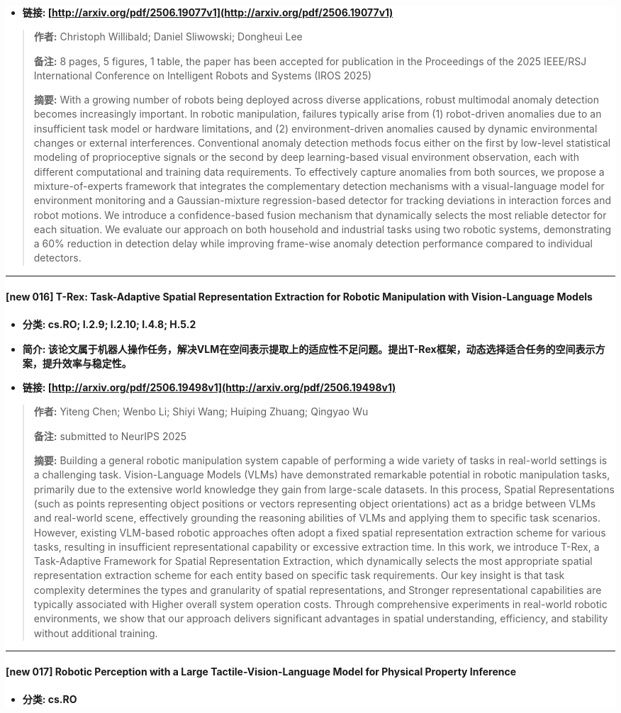 - **链接: [http://arxiv.org/pdf/2506.19077v1](http://arxiv.org/pdf/2506.19077v1)**

> **作者:** Christoph Willibald; Daniel Sliwowski; Dongheui Lee
>
> **备注:** 8 pages, 5 figures, 1 table, the paper has been accepted for publication in the Proceedings of the 2025 IEEE/RSJ International Conference on Intelligent Robots and Systems (IROS 2025)
>
> **摘要:** With a growing number of robots being deployed across diverse applications, robust multimodal anomaly detection becomes increasingly important. In robotic manipulation, failures typically arise from (1) robot-driven anomalies due to an insufficient task model or hardware limitations, and (2) environment-driven anomalies caused by dynamic environmental changes or external interferences. Conventional anomaly detection methods focus either on the first by low-level statistical modeling of proprioceptive signals or the second by deep learning-based visual environment observation, each with different computational and training data requirements. To effectively capture anomalies from both sources, we propose a mixture-of-experts framework that integrates the complementary detection mechanisms with a visual-language model for environment monitoring and a Gaussian-mixture regression-based detector for tracking deviations in interaction forces and robot motions. We introduce a confidence-based fusion mechanism that dynamically selects the most reliable detector for each situation. We evaluate our approach on both household and industrial tasks using two robotic systems, demonstrating a 60% reduction in detection delay while improving frame-wise anomaly detection performance compared to individual detectors.
>
---
#### [new 016] T-Rex: Task-Adaptive Spatial Representation Extraction for Robotic Manipulation with Vision-Language Models
- **分类: cs.RO; I.2.9; I.2.10; I.4.8; H.5.2**

- **简介: 该论文属于机器人操作任务，解决VLM在空间表示提取上的适应性不足问题。提出T-Rex框架，动态选择适合任务的空间表示方案，提升效率与稳定性。**

- **链接: [http://arxiv.org/pdf/2506.19498v1](http://arxiv.org/pdf/2506.19498v1)**

> **作者:** Yiteng Chen; Wenbo Li; Shiyi Wang; Huiping Zhuang; Qingyao Wu
>
> **备注:** submitted to NeurIPS 2025
>
> **摘要:** Building a general robotic manipulation system capable of performing a wide variety of tasks in real-world settings is a challenging task. Vision-Language Models (VLMs) have demonstrated remarkable potential in robotic manipulation tasks, primarily due to the extensive world knowledge they gain from large-scale datasets. In this process, Spatial Representations (such as points representing object positions or vectors representing object orientations) act as a bridge between VLMs and real-world scene, effectively grounding the reasoning abilities of VLMs and applying them to specific task scenarios. However, existing VLM-based robotic approaches often adopt a fixed spatial representation extraction scheme for various tasks, resulting in insufficient representational capability or excessive extraction time. In this work, we introduce T-Rex, a Task-Adaptive Framework for Spatial Representation Extraction, which dynamically selects the most appropriate spatial representation extraction scheme for each entity based on specific task requirements. Our key insight is that task complexity determines the types and granularity of spatial representations, and Stronger representational capabilities are typically associated with Higher overall system operation costs. Through comprehensive experiments in real-world robotic environments, we show that our approach delivers significant advantages in spatial understanding, efficiency, and stability without additional training.
>
---
#### [new 017] Robotic Perception with a Large Tactile-Vision-Language Model for Physical Property Inference
- **分类: cs.RO**

